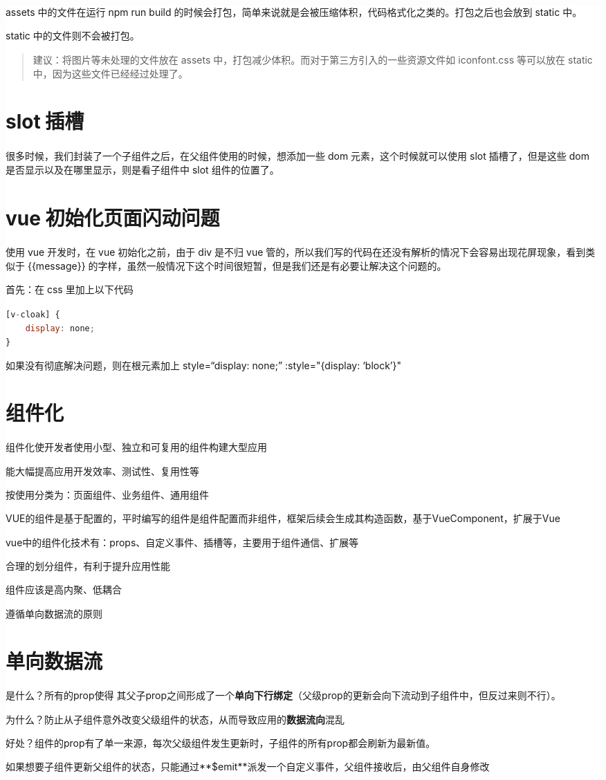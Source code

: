 assets 中的文件在运行 npm run build 的时候会打包，简单来说就是会被压缩体积，代码格式化之类的。打包之后也会放到 static 中。

static 中的文件则不会被打包。

> 建议：将图片等未处理的文件放在 assets 中，打包减少体积。而对于第三方引入的一些资源文件如 iconfont.css 等可以放在 static 中，因为这些文件已经经过处理了。

# **slot 插槽**

很多时候，我们封装了一个子组件之后，在父组件使用的时候，想添加一些 dom 元素，这个时候就可以使用 slot 插槽了，但是这些 dom 是否显示以及在哪里显示，则是看子组件中 slot 组件的位置了。

# vue 初始化页面闪动问题

使用 vue 开发时，在 vue 初始化之前，由于 div 是不归 vue 管的，所以我们写的代码在还没有解析的情况下会容易出现花屏现象，看到类似于 {{message}} 的字样，虽然一般情况下这个时间很短暂，但是我们还是有必要让解决这个问题的。

首先：在 css 里加上以下代码

```javascript
[v-cloak] {
    display: none;
}
```

如果没有彻底解决问题，则在根元素加上 style=“display: none;” :style="{display: ‘block’}"

# 组件化

组件化使开发者使用小型、独立和可复用的组件构建大型应用

能大幅提高应用开发效率、测试性、复用性等

按使用分类为：页面组件、业务组件、通用组件

VUE的组件是基于配置的，平时编写的组件是组件配置而非组件，框架后续会生成其构造函数，基于VueComponent，扩展于Vue

vue中的组件化技术有：props、自定义事件、插槽等，主要用于组件通信、扩展等

合理的划分组件，有利于提升应用性能

组件应该是高内聚、低耦合

遵循单向数据流的原则



# 单向数据流

是什么？所有的prop使得	其父子prop之间形成了一个**单向下行绑定**（父级prop的更新会向下流动到子组件中，但反过来则不行）。

为什么？防止从子组件意外改变父级组件的状态，从而导致应用的**数据流向**混乱

好处？组件的prop有了单一来源，每次父级组件发生更新时，子组件的所有prop都会刷新为最新值。



如果想要子组件更新父组件的状态，只能通过**$emit**派发一个自定义事件，父组件接收后，由父组件自身修改
